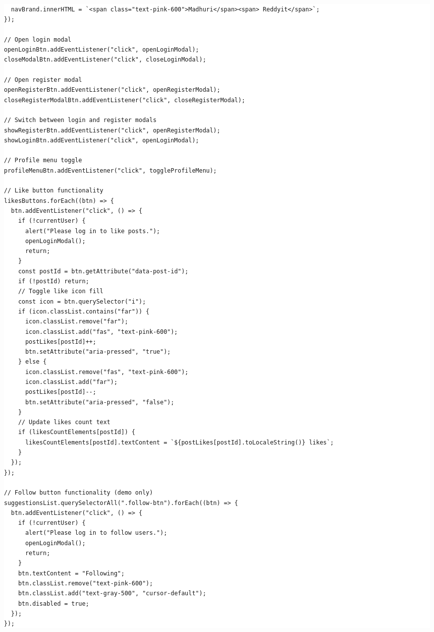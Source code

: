       navBrand.innerHTML = `<span class="text-pink-600">Madhuri</span><span> Reddyit</span>`;
    });

    // Open login modal
    openLoginBtn.addEventListener("click", openLoginModal);
    closeModalBtn.addEventListener("click", closeLoginModal);

    // Open register modal
    openRegisterBtn.addEventListener("click", openRegisterModal);
    closeRegisterModalBtn.addEventListener("click", closeRegisterModal);

    // Switch between login and register modals
    showRegisterBtn.addEventListener("click", openRegisterModal);
    showLoginBtn.addEventListener("click", openLoginModal);

    // Profile menu toggle
    profileMenuBtn.addEventListener("click", toggleProfileMenu);

    // Like button functionality
    likesButtons.forEach((btn) => {
      btn.addEventListener("click", () => {
        if (!currentUser) {
          alert("Please log in to like posts.");
          openLoginModal();
          return;
        }
        const postId = btn.getAttribute("data-post-id");
        if (!postId) return;
        // Toggle like icon fill
        const icon = btn.querySelector("i");
        if (icon.classList.contains("far")) {
          icon.classList.remove("far");
          icon.classList.add("fas", "text-pink-600");
          postLikes[postId]++;
          btn.setAttribute("aria-pressed", "true");
        } else {
          icon.classList.remove("fas", "text-pink-600");
          icon.classList.add("far");
          postLikes[postId]--;
          btn.setAttribute("aria-pressed", "false");
        }
        // Update likes count text
        if (likesCountElements[postId]) {
          likesCountElements[postId].textContent = `${postLikes[postId].toLocaleString()} likes`;
        }
      });
    });

    // Follow button functionality (demo only)
    suggestionsList.querySelectorAll(".follow-btn").forEach((btn) => {
      btn.addEventListener("click", () => {
        if (!currentUser) {
          alert("Please log in to follow users.");
          openLoginModal();
          return;
        }
        btn.textContent = "Following";
        btn.classList.remove("text-pink-600");
        btn.classList.add("text-gray-500", "cursor-default");
        btn.disabled = true;
      });
    });
